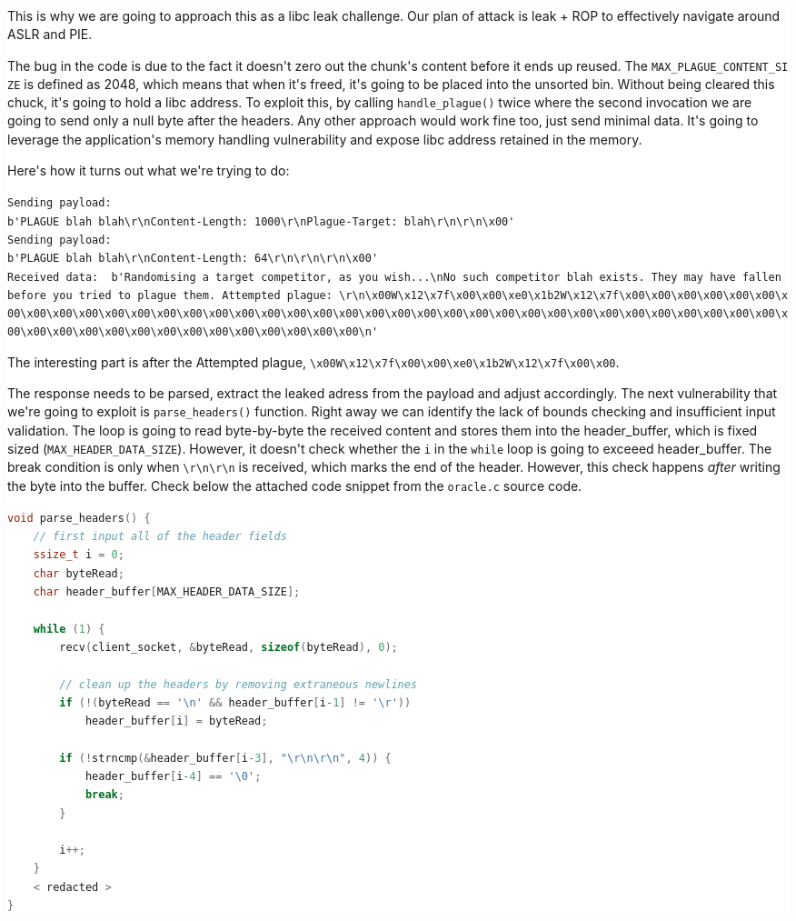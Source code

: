 This is why we are going to approach this as a libc leak challenge. Our plan of attack is leak + ROP to effectively navigate around ASLR and PIE.

The bug in the code is due to the fact it doesn't zero out the chunk's content before it ends up reused. The `MAX_PLAGUE_CONTENT_SIZE` is defined as 2048, which means that when it's freed, it's going to be placed into the unsorted bin. Without being cleared this chuck, it's going to hold a libc address. To exploit this, by calling `handle_plague()` twice where the second invocation we are going to send only a null byte after the headers. Any other approach would work fine too, just send minimal data. It's going to leverage the application's memory handling vulnerability and expose libc address retained in the memory.

Here's how it turns out what we're trying to do:

```
Sending payload:
b'PLAGUE blah blah\r\nContent-Length: 1000\r\nPlague-Target: blah\r\n\r\n\x00'
Sending payload:
b'PLAGUE blah blah\r\nContent-Length: 64\r\n\r\n\r\n\x00'
Received data:  b'Randomising a target competitor, as you wish...\nNo such competitor blah exists. They may have fallen before you tried to plague them. Attempted plague: \r\n\x00W\x12\x7f\x00\x00\xe0\x1b2W\x12\x7f\x00\x00\x00\x00\x00\x00\x00\x00\x00\x00\x00\x00\x00\x00\x00\x00\x00\x00\x00\x00\x00\x00\x00\x00\x00\x00\x00\x00\x00\x00\x00\x00\x00\x00\x00\x00\x00\x00\x00\x00\x00\x00\x00\x00\x00\x00\x00\x00\x00\x00\n'
```

The interesting part is after the Attempted plague, `\x00W\x12\x7f\x00\x00\xe0\x1b2W\x12\x7f\x00\x00`.

The response needs to be parsed, extract the leaked adress from the payload and adjust accordingly. The next vulnerability that we're going to exploit is `parse_headers()` function. Right away we can identify the lack of bounds checking and insufficient input validation. The loop is going to read byte-by-byte the received content and stores them into the header_buffer, which is fixed sized (`MAX_HEADER_DATA_SIZE`). However, it doesn't check whether the `i` in the `while` loop is going to exceeed header_buffer. The break condition is only when `\r\n\r\n` is received, which marks the end of the header. However, this check happens _after_ writing the byte into the buffer. Check below the attached code snippet from the `oracle.c` source code. 

```c
void parse_headers() {
    // first input all of the header fields
    ssize_t i = 0;
    char byteRead;
    char header_buffer[MAX_HEADER_DATA_SIZE];

    while (1) {
        recv(client_socket, &byteRead, sizeof(byteRead), 0);

        // clean up the headers by removing extraneous newlines
        if (!(byteRead == '\n' && header_buffer[i-1] != '\r'))
            header_buffer[i] = byteRead;

        if (!strncmp(&header_buffer[i-3], "\r\n\r\n", 4)) {
            header_buffer[i-4] == '\0';
            break;
        }

        i++;
    }
    < redacted >
}
```